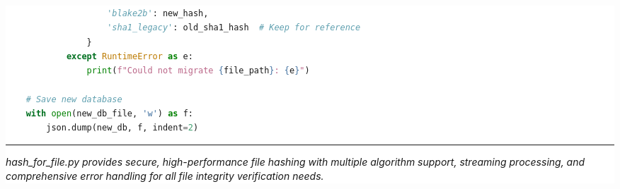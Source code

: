 ```python
                    'blake2b': new_hash,
                    'sha1_legacy': old_sha1_hash  # Keep for reference
                }
            except RuntimeError as e:
                print(f"Could not migrate {file_path}: {e}")
    
    # Save new database
    with open(new_db_file, 'w') as f:
        json.dump(new_db, f, indent=2)
```

---

*hash_for_file.py provides secure, high-performance file hashing with multiple algorithm support, streaming processing, and comprehensive error handling for all file integrity verification needs.*